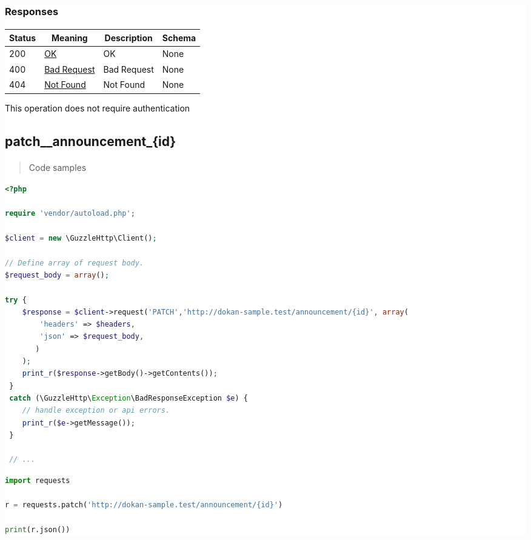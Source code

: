 <h3 id="put__announcement_{id}-responses">Responses</h3>

|Status|Meaning|Description|Schema|
|---|---|---|---|
|200|[OK](https://tools.ietf.org/html/rfc7231#section-6.3.1)|OK|None|
|400|[Bad Request](https://tools.ietf.org/html/rfc7231#section-6.5.1)|Bad Request|None|
|404|[Not Found](https://tools.ietf.org/html/rfc7231#section-6.5.4)|Not Found|None|

<aside class="success">
This operation does not require authentication
</aside>

## patch__announcement_{id}

> Code samples

```php
<?php

require 'vendor/autoload.php';

$client = new \GuzzleHttp\Client();

// Define array of request body.
$request_body = array();

try {
    $response = $client->request('PATCH','http://dokan-sample.test/announcement/{id}', array(
        'headers' => $headers,
        'json' => $request_body,
       )
    );
    print_r($response->getBody()->getContents());
 }
 catch (\GuzzleHttp\Exception\BadResponseException $e) {
    // handle exception or api errors.
    print_r($e->getMessage());
 }

 // ...

```

```python
import requests

r = requests.patch('http://dokan-sample.test/announcement/{id}')

print(r.json())

```

